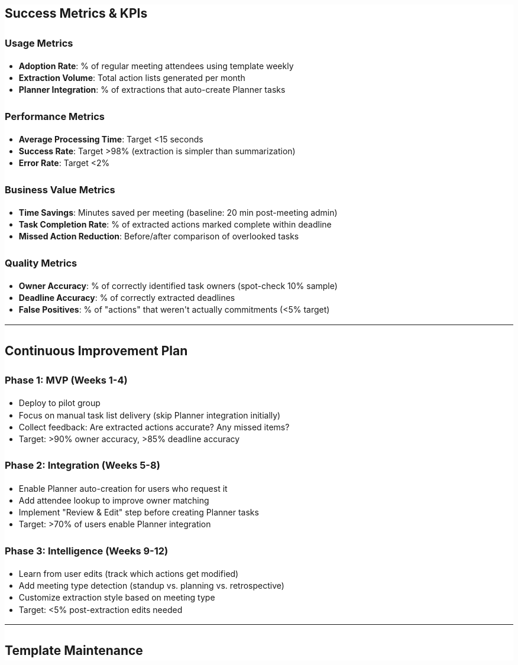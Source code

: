 ## Success Metrics & KPIs

### Usage Metrics
- **Adoption Rate**: % of regular meeting attendees using template weekly
- **Extraction Volume**: Total action lists generated per month
- **Planner Integration**: % of extractions that auto-create Planner tasks

### Performance Metrics
- **Average Processing Time**: Target <15 seconds
- **Success Rate**: Target >98% (extraction is simpler than summarization)
- **Error Rate**: Target <2%

### Business Value Metrics
- **Time Savings**: Minutes saved per meeting (baseline: 20 min post-meeting admin)
- **Task Completion Rate**: % of extracted actions marked complete within deadline
- **Missed Action Reduction**: Before/after comparison of overlooked tasks

### Quality Metrics
- **Owner Accuracy**: % of correctly identified task owners (spot-check 10% sample)
- **Deadline Accuracy**: % of correctly extracted deadlines
- **False Positives**: % of "actions" that weren't actually commitments (<5% target)

---

## Continuous Improvement Plan

### Phase 1: MVP (Weeks 1-4)
- Deploy to pilot group
- Focus on manual task list delivery (skip Planner integration initially)
- Collect feedback: Are extracted actions accurate? Any missed items?
- Target: >90% owner accuracy, >85% deadline accuracy

### Phase 2: Integration (Weeks 5-8)
- Enable Planner auto-creation for users who request it
- Add attendee lookup to improve owner matching
- Implement "Review & Edit" step before creating Planner tasks
- Target: >70% of users enable Planner integration

### Phase 3: Intelligence (Weeks 9-12)
- Learn from user edits (track which actions get modified)
- Add meeting type detection (standup vs. planning vs. retrospective)
- Customize extraction style based on meeting type
- Target: <5% post-extraction edits needed

---

## Template Maintenance
